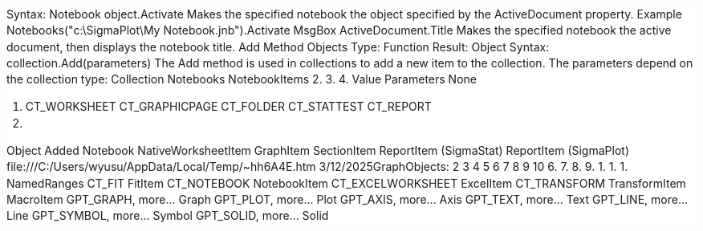 Syntax: Notebook object.Activate
Makes the specified notebook the object specified by the ActiveDocument property.
Example
Notebooks("c:\SigmaPlot\My Notebook.jnb").Activate
MsgBox ActiveDocument.Title
Makes the specified notebook the active document, then displays the notebook title.
Add Method
Objects
Type: Function
Result: Object
Syntax: collection.Add(parameters)
The Add method is used in collections to add a new item to the collection. The parameters depend
on the collection type:
Collection
Notebooks
NotebookItems
2.
3.
4.
Value Parameters
None
1. CT_WORKSHEET
CT_GRAPHICPAGE
CT_FOLDER
CT_STATTEST
CT_REPORT
5.
Object Added
Notebook
NativeWorksheetItem
GraphItem
SectionItem
ReportItem (SigmaStat)
ReportItem (SigmaPlot)
file:///C:/Users/wyusu/AppData/Local/Temp/~hh6A4E.htm
3/12/2025GraphObjects: 2
3
4
5
6
7
8
9
10
6.
7.
8.
9.
1.
1.
1.
NamedRanges
CT_FIT FitItem
CT_NOTEBOOK NotebookItem
CT_EXCELWORKSHEET ExcelItem
CT_TRANSFORM TransformItem
MacroItem
GPT_GRAPH, more... Graph
GPT_PLOT, more... Plot
GPT_AXIS, more... Axis
GPT_TEXT, more... Text
GPT_LINE, more... Line
GPT_SYMBOL, more... Symbol
GPT_SOLID, more... Solid